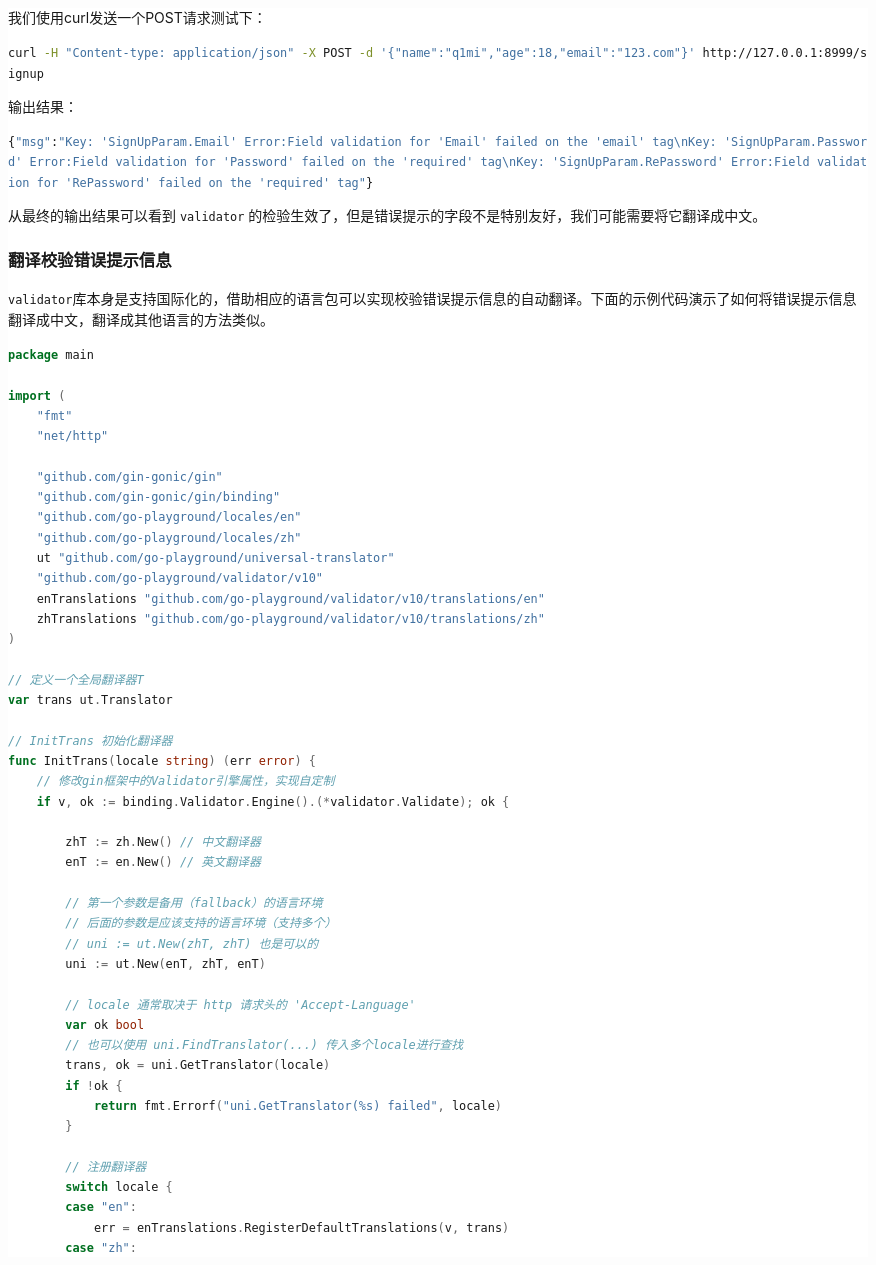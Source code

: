我们使用curl发送一个POST请求测试下：

```bash
curl -H "Content-type: application/json" -X POST -d '{"name":"q1mi","age":18,"email":"123.com"}' http://127.0.0.1:8999/signup
```

输出结果：

```bash
{"msg":"Key: 'SignUpParam.Email' Error:Field validation for 'Email' failed on the 'email' tag\nKey: 'SignUpParam.Password' Error:Field validation for 'Password' failed on the 'required' tag\nKey: 'SignUpParam.RePassword' Error:Field validation for 'RePassword' failed on the 'required' tag"}
```

从最终的输出结果可以看到 `validator` 的检验生效了，但是错误提示的字段不是特别友好，我们可能需要将它翻译成中文。

### 翻译校验错误提示信息

`validator`库本身是支持国际化的，借助相应的语言包可以实现校验错误提示信息的自动翻译。下面的示例代码演示了如何将错误提示信息翻译成中文，翻译成其他语言的方法类似。

```go
package main

import (
	"fmt"
	"net/http"

	"github.com/gin-gonic/gin"
	"github.com/gin-gonic/gin/binding"
	"github.com/go-playground/locales/en"
	"github.com/go-playground/locales/zh"
	ut "github.com/go-playground/universal-translator"
	"github.com/go-playground/validator/v10"
	enTranslations "github.com/go-playground/validator/v10/translations/en"
	zhTranslations "github.com/go-playground/validator/v10/translations/zh"
)

// 定义一个全局翻译器T
var trans ut.Translator

// InitTrans 初始化翻译器
func InitTrans(locale string) (err error) {
	// 修改gin框架中的Validator引擎属性，实现自定制
	if v, ok := binding.Validator.Engine().(*validator.Validate); ok {

		zhT := zh.New() // 中文翻译器
		enT := en.New() // 英文翻译器

		// 第一个参数是备用（fallback）的语言环境
		// 后面的参数是应该支持的语言环境（支持多个）
		// uni := ut.New(zhT, zhT) 也是可以的
		uni := ut.New(enT, zhT, enT)

		// locale 通常取决于 http 请求头的 'Accept-Language'
		var ok bool
		// 也可以使用 uni.FindTranslator(...) 传入多个locale进行查找
		trans, ok = uni.GetTranslator(locale)
		if !ok {
			return fmt.Errorf("uni.GetTranslator(%s) failed", locale)
		}

		// 注册翻译器
		switch locale {
		case "en":
			err = enTranslations.RegisterDefaultTranslations(v, trans)
		case "zh":
```